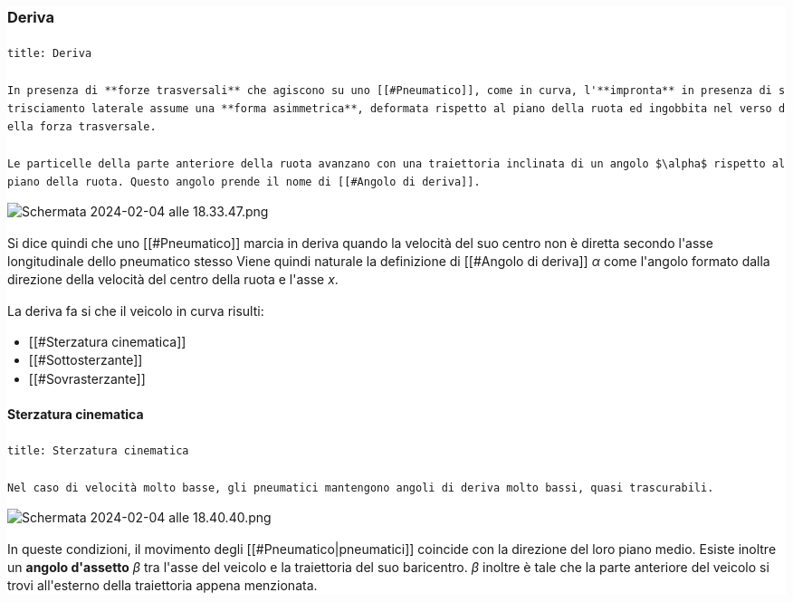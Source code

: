 ### Deriva

<iframe width="560" height="315" src="https://www.youtube.com/embed/54lyzgw-8II?si=kH0nWur47lC4Be7E" title="YouTube video player" frameborder="0" allow="accelerometer; autoplay; clipboard-write; encrypted-media; gyroscope; picture-in-picture; web-share" allowfullscreen></iframe>
 
```ad-Definizione
title: Deriva

In presenza di **forze trasversali** che agiscono su uno [[#Pneumatico]], come in curva, l'**impronta** in presenza di strisciamento laterale assume una **forma asimmetrica**, deformata rispetto al piano della ruota ed ingobbita nel verso della forza trasversale.

Le particelle della parte anteriore della ruota avanzano con una traiettoria inclinata di un angolo $\alpha$ rispetto al piano della ruota. Questo angolo prende il nome di [[#Angolo di deriva]].

```

![Schermata 2024-02-04 alle 18.33.47.png](/img/user/Universit%C3%A0/Triennale/3%C2%B0%20Anno/1%C2%B0%20Semestre/Veicoli%20e%20Impianti%20di%20Trasporto/Lezioni/allegati/Schermata%202024-02-04%20alle%2018.33.47.png)

<iframe 
		width="400" 
		height="260" 
		src="https://www.youtube.com/embed/W8UiE7yvO_M?si=jY8Ld0YwgiLbIYa5" 
		title="YouTube video player" 
		frameborder="0" 
		allow="accelerometer; autoplay; clipboard-write; encrypted-media; gyroscope; picture-in-picture; web-share" 
		allowfullscreen>
</iframe>

Si dice quindi che uno [[#Pneumatico]] marcia in deriva quando la velocità del suo centro non è diretta secondo l'asse longitudinale dello pneumatico stesso
Viene quindi naturale la definizione di [[#Angolo di deriva]] $\alpha$ come l'angolo formato dalla direzione della velocità del centro della ruota e l'asse $x$.

La deriva fa si che il veicolo in curva risulti:
- [[#Sterzatura cinematica]]
- [[#Sottosterzante]]
- [[#Sovrasterzante]]

#### Sterzatura cinematica

```ad-Definizione
title: Sterzatura cinematica

Nel caso di velocità molto basse, gli pneumatici mantengono angoli di deriva molto bassi, quasi trascurabili.

```

![Schermata 2024-02-04 alle 18.40.40.png](/img/user/Universit%C3%A0/Triennale/3%C2%B0%20Anno/1%C2%B0%20Semestre/Veicoli%20e%20Impianti%20di%20Trasporto/Lezioni/allegati/Schermata%202024-02-04%20alle%2018.40.40.png)

In queste condizioni, il movimento degli [[#Pneumatico|pneumatici]] coincide con la direzione del loro piano medio.
Esiste inoltre un **angolo d'assetto** $\beta$ tra l'asse del veicolo e la traiettoria del suo baricentro. $\beta$ inoltre è tale che la parte anteriore del veicolo si trovi all'esterno della traiettoria appena menzionata.
